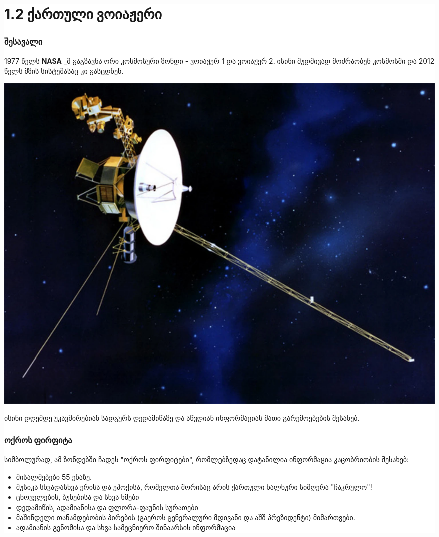 # 1.2 ქართული ვოიაჟერი

### შესავალი

1977 წელს **NASA** _მ გაგზავნა ორი კოსმოსური ზონდი - ვოიაჟერ 1 და ვოიაჟერ 2. ისინი მუდმივად მოძრაობენ კოსმოსში და 2012 წელს მზის სისტემასაც კი გასცდნენ.

![Voyager](assets/voyager.png)

ისინი დღემდე უკავშირებიან სადგურს დედამიწაზე და აწვდიან ინფორმაციას მათი გარემოებების შესახებ.

### ოქროს ფირფიტა

სიმბოლურად, ამ ზონდებში ჩადეს "ოქროს ფირფიტები", რომლებზედაც დატანილია ინფორმაცია კაცობრიობის შესახებ:
- მისალმებები 55 ენაზე.
- მუსიკა სხვადასხვა ერისა და ეპოქისა, რომელთა შორისაც არის ქართული ხალხური სიმღერა "ჩაკრულო"!
- ცხოველების, ბუნებისა და სხვა ხმები
- დედამიწის, ადამიანისა და ფლორა-ფაუნის სურათები
- მაშინდელი თანამდებობის პირების (გაეროს გენერალური მდივანი და აშშ პრეზიდენტი) მიმართვები.
- ადამიანის გენომისა და სხვა სამეცნიერო შინაარსის ინფორმაცია
